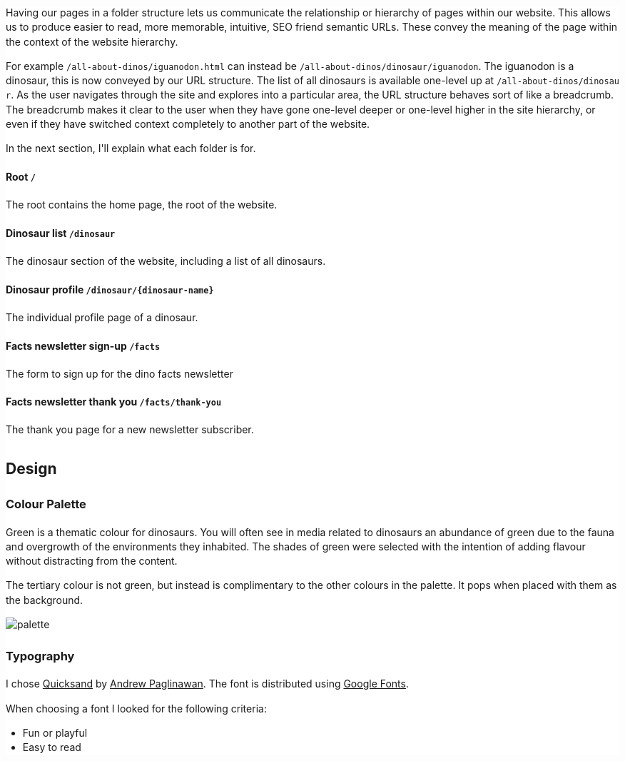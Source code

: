 Having our pages in a folder structure lets us communicate the relationship or hierarchy of pages within our website. This allows us to produce easier to read, more memorable, intuitive, SEO friend semantic URLs. These convey the meaning of the page within the context of the website hierarchy.

For example `/all-about-dinos/iguanodon.html` can instead be `/all-about-dinos/dinosaur/iguanodon`. The iguanodon is a dinosaur, this is now conveyed by our URL structure. The list of all dinosaurs is available one-level up at `/all-about-dinos/dinosaur`. As the user navigates through the site and explores into a particular area, the URL structure behaves sort of like a breadcrumb. The breadcrumb makes it clear to the user when they have gone one-level deeper or one-level higher in the site hierarchy, or even if they have switched context completely to another part of the website.

In the next section, I'll explain what each folder is for.

#### Root `/`

The root contains the home page, the root of the website.

#### Dinosaur list `/dinosaur`

The dinosaur section of the website, including a list of all dinosaurs.

#### Dinosaur profile `/dinosaur/{dinosaur-name}`

The individual profile page of a dinosaur.

#### Facts newsletter sign-up `/facts`

The form to sign up for the dino facts newsletter

#### Facts newsletter thank you `/facts/thank-you`

The thank you page for a new newsletter subscriber.

## Design

### Colour Palette

Green is a thematic colour for dinosaurs. You will often see in media related to dinosaurs an abundance of green due to the fauna and overgrowth of the environments they inhabited. The shades of green were selected with the intention of adding flavour without distracting from the content.

The tertiary colour is not green, but instead is complimentary to the other colours in the palette. It pops when placed with them as the background.

![palette](https://i.imgur.com/o3pAJEh.png)

### Typography

I chose [Quicksand](https://github.com/andrew-paglinawan/QuicksandFamily) by [Andrew Paglinawan](https://andrewpaglinawan.com/). The font is distributed using [Google Fonts](https://fonts.google.com/specimen/Quicksand).

When choosing a font I looked for the following criteria:
- Fun or playful
- Easy to read
